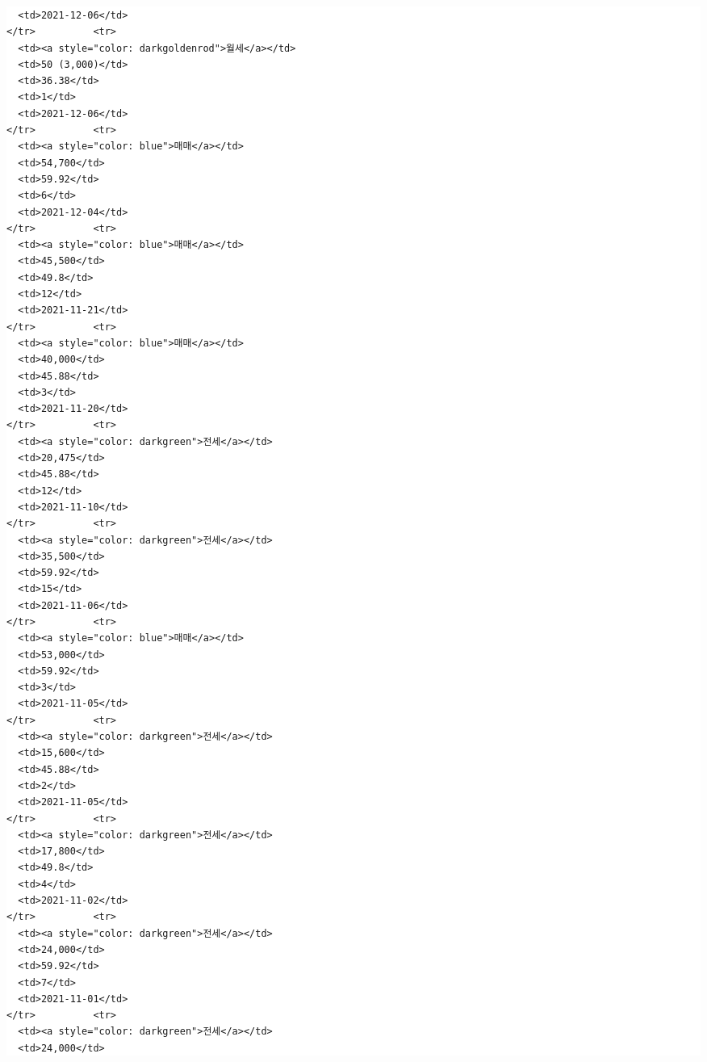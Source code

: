       <td>2021-12-06</td>
    </tr>          <tr>
      <td><a style="color: darkgoldenrod">월세</a></td>
      <td>50 (3,000)</td>
      <td>36.38</td>
      <td>1</td>
      <td>2021-12-06</td>
    </tr>          <tr>
      <td><a style="color: blue">매매</a></td>
      <td>54,700</td>
      <td>59.92</td>
      <td>6</td>
      <td>2021-12-04</td>
    </tr>          <tr>
      <td><a style="color: blue">매매</a></td>
      <td>45,500</td>
      <td>49.8</td>
      <td>12</td>
      <td>2021-11-21</td>
    </tr>          <tr>
      <td><a style="color: blue">매매</a></td>
      <td>40,000</td>
      <td>45.88</td>
      <td>3</td>
      <td>2021-11-20</td>
    </tr>          <tr>
      <td><a style="color: darkgreen">전세</a></td>
      <td>20,475</td>
      <td>45.88</td>
      <td>12</td>
      <td>2021-11-10</td>
    </tr>          <tr>
      <td><a style="color: darkgreen">전세</a></td>
      <td>35,500</td>
      <td>59.92</td>
      <td>15</td>
      <td>2021-11-06</td>
    </tr>          <tr>
      <td><a style="color: blue">매매</a></td>
      <td>53,000</td>
      <td>59.92</td>
      <td>3</td>
      <td>2021-11-05</td>
    </tr>          <tr>
      <td><a style="color: darkgreen">전세</a></td>
      <td>15,600</td>
      <td>45.88</td>
      <td>2</td>
      <td>2021-11-05</td>
    </tr>          <tr>
      <td><a style="color: darkgreen">전세</a></td>
      <td>17,800</td>
      <td>49.8</td>
      <td>4</td>
      <td>2021-11-02</td>
    </tr>          <tr>
      <td><a style="color: darkgreen">전세</a></td>
      <td>24,000</td>
      <td>59.92</td>
      <td>7</td>
      <td>2021-11-01</td>
    </tr>          <tr>
      <td><a style="color: darkgreen">전세</a></td>
      <td>24,000</td>